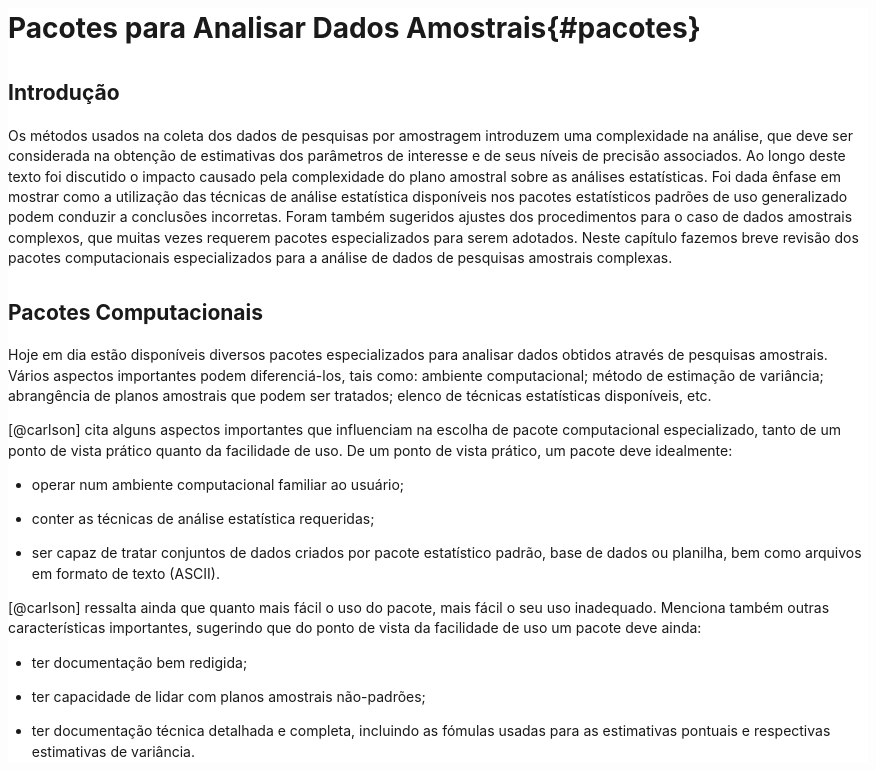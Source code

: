 
# Pacotes para Analisar Dados Amostrais{#pacotes}

## Introdução

Os métodos usados na coleta dos dados de pesquisas por amostragem
introduzem uma complexidade na análise, que deve ser considerada na obtenção de estimativas dos parâmetros de interesse e de seus
níveis de precisão associados. Ao longo deste texto foi discutido o
impacto causado pela complexidade do plano amostral sobre as análises
estatísticas. Foi dada ênfase em mostrar como a utilização
das técnicas de análise estatística disponíveis nos pacotes
estatísticos padrões de uso generalizado podem conduzir a
conclusões incorretas. Foram também sugeridos ajustes dos
procedimentos para o caso de dados amostrais complexos, que muitas vezes
requerem pacotes especializados para serem adotados. Neste capítulo
fazemos breve revisão dos pacotes computacionais especializados para a
análise de dados de pesquisas amostrais complexas.

## Pacotes Computacionais

Hoje em dia estão disponíveis diversos pacotes especializados para
analisar dados obtidos através de pesquisas amostrais. Vários
aspectos importantes podem diferenciá-los, tais como: ambiente
computacional; método de estimação de variância;
abrangência de planos amostrais que podem ser tratados; elenco de
técnicas estatísticas disponíveis, etc.

[@carlson] cita alguns aspectos importantes que influenciam na escolha de
pacote computacional especializado, tanto de um ponto de vista prático
quanto da facilidade de uso. De um ponto de vista prático, um pacote
deve idealmente:


-  operar num ambiente computacional familiar ao usuário;

-  conter as técnicas de análise estatística requeridas;

-  ser capaz de tratar conjuntos de dados criados por pacote
estatístico padrão, base de dados ou planilha, bem como arquivos em
formato de texto (ASCII).


[@carlson] ressalta ainda que quanto mais fácil o uso do pacote, mais
fácil o seu uso inadequado. Menciona também outras
características importantes, sugerindo que do ponto de vista da
facilidade de uso um pacote deve ainda:


-  ter documentação bem redigida;

-  ter capacidade de lidar com planos amostrais não-padrões;

-  ter documentação técnica detalhada e completa, incluindo
as fómulas usadas para as estimativas pontuais e respectivas estimativas
de variância.
